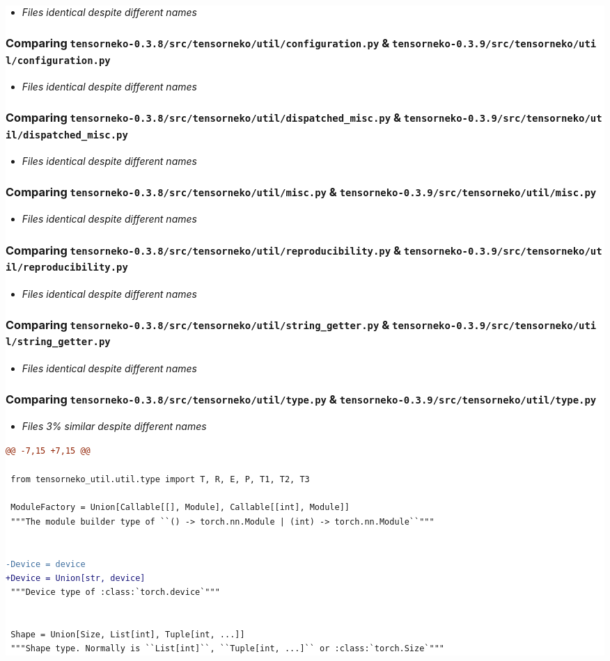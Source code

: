  * *Files identical despite different names*

### Comparing `tensorneko-0.3.8/src/tensorneko/util/configuration.py` & `tensorneko-0.3.9/src/tensorneko/util/configuration.py`

 * *Files identical despite different names*

### Comparing `tensorneko-0.3.8/src/tensorneko/util/dispatched_misc.py` & `tensorneko-0.3.9/src/tensorneko/util/dispatched_misc.py`

 * *Files identical despite different names*

### Comparing `tensorneko-0.3.8/src/tensorneko/util/misc.py` & `tensorneko-0.3.9/src/tensorneko/util/misc.py`

 * *Files identical despite different names*

### Comparing `tensorneko-0.3.8/src/tensorneko/util/reproducibility.py` & `tensorneko-0.3.9/src/tensorneko/util/reproducibility.py`

 * *Files identical despite different names*

### Comparing `tensorneko-0.3.8/src/tensorneko/util/string_getter.py` & `tensorneko-0.3.9/src/tensorneko/util/string_getter.py`

 * *Files identical despite different names*

### Comparing `tensorneko-0.3.8/src/tensorneko/util/type.py` & `tensorneko-0.3.9/src/tensorneko/util/type.py`

 * *Files 3% similar despite different names*

```diff
@@ -7,15 +7,15 @@
 
 from tensorneko_util.util.type import T, R, E, P, T1, T2, T3
 
 ModuleFactory = Union[Callable[[], Module], Callable[[int], Module]]
 """The module builder type of ``() -> torch.nn.Module | (int) -> torch.nn.Module``"""
 
 
-Device = device
+Device = Union[str, device]
 """Device type of :class:`torch.device`"""
 
 
 Shape = Union[Size, List[int], Tuple[int, ...]]
 """Shape type. Normally is ``List[int]``, ``Tuple[int, ...]`` or :class:`torch.Size`"""
```

